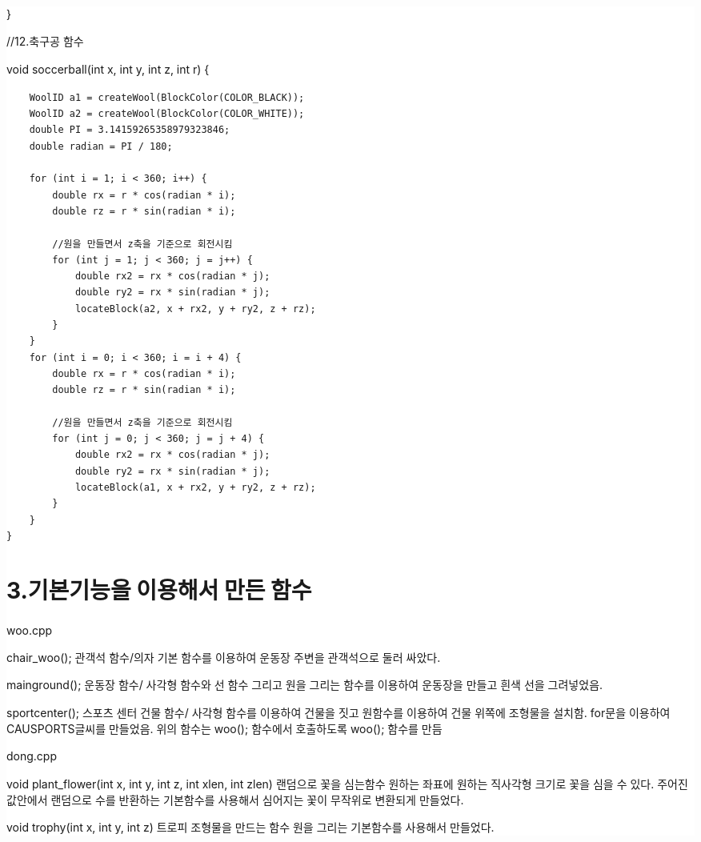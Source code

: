 }

//12.축구공 함수
	
void soccerball(int x, int y, int z, int r) {
		
		WoolID a1 = createWool(BlockColor(COLOR_BLACK));
		WoolID a2 = createWool(BlockColor(COLOR_WHITE));
		double PI = 3.14159265358979323846;
		double radian = PI / 180;

		for (int i = 1; i < 360; i++) {
			double rx = r * cos(radian * i);
			double rz = r * sin(radian * i);

			//원을 만들면서 z축을 기준으로 회전시킴
			for (int j = 1; j < 360; j = j++) {
				double rx2 = rx * cos(radian * j);
				double ry2 = rx * sin(radian * j);
				locateBlock(a2, x + rx2, y + ry2, z + rz);
			}
		}
		for (int i = 0; i < 360; i = i + 4) {
			double rx = r * cos(radian * i);
			double rz = r * sin(radian * i);

			//원을 만들면서 z축을 기준으로 회전시킴
			for (int j = 0; j < 360; j = j + 4) {
				double rx2 = rx * cos(radian * j);
				double ry2 = rx * sin(radian * j);
				locateBlock(a1, x + rx2, y + ry2, z + rz);
			}
		}
	}

# 3.기본기능을 이용해서 만든 함수
woo.cpp

chair_woo(); 관객석 함수/의자 기본 함수를 이용하여 운동장 주변을 관객석으로 둘러 싸았다.

mainground(); 운동장 함수/ 사각형 함수와 선 함수 그리고 원을 그리는 함수를 이용하여 운동장을 만들고 흰색 선을 그려넣었음.

sportcenter(); 스포츠 센터 건물 함수/ 사각형 함수를 이용하여 건물을 짓고 원함수를 이용하여 건물 위쪽에 조형물을 설치함. for문을 이용하여 CAUSPORTS글씨를 만들었음.
위의 함수는 woo(); 함수에서 호출하도록 woo(); 함수를 만듬

dong.cpp

void plant_flower(int x, int y, int z, int xlen, int zlen)
랜덤으로 꽃을 심는함수 원하는 좌표에 원하는 직사각형 크기로 꽃을 심을 수 있다.
주어진 값안에서 랜덤으로 수를 반환하는 기본함수를 사용해서 심어지는 꽃이 무작위로 변환되게 만들었다.

void trophy(int x, int y, int z)
트로피 조형물을 만드는 함수
원을 그리는 기본함수를 사용해서 만들었다.
